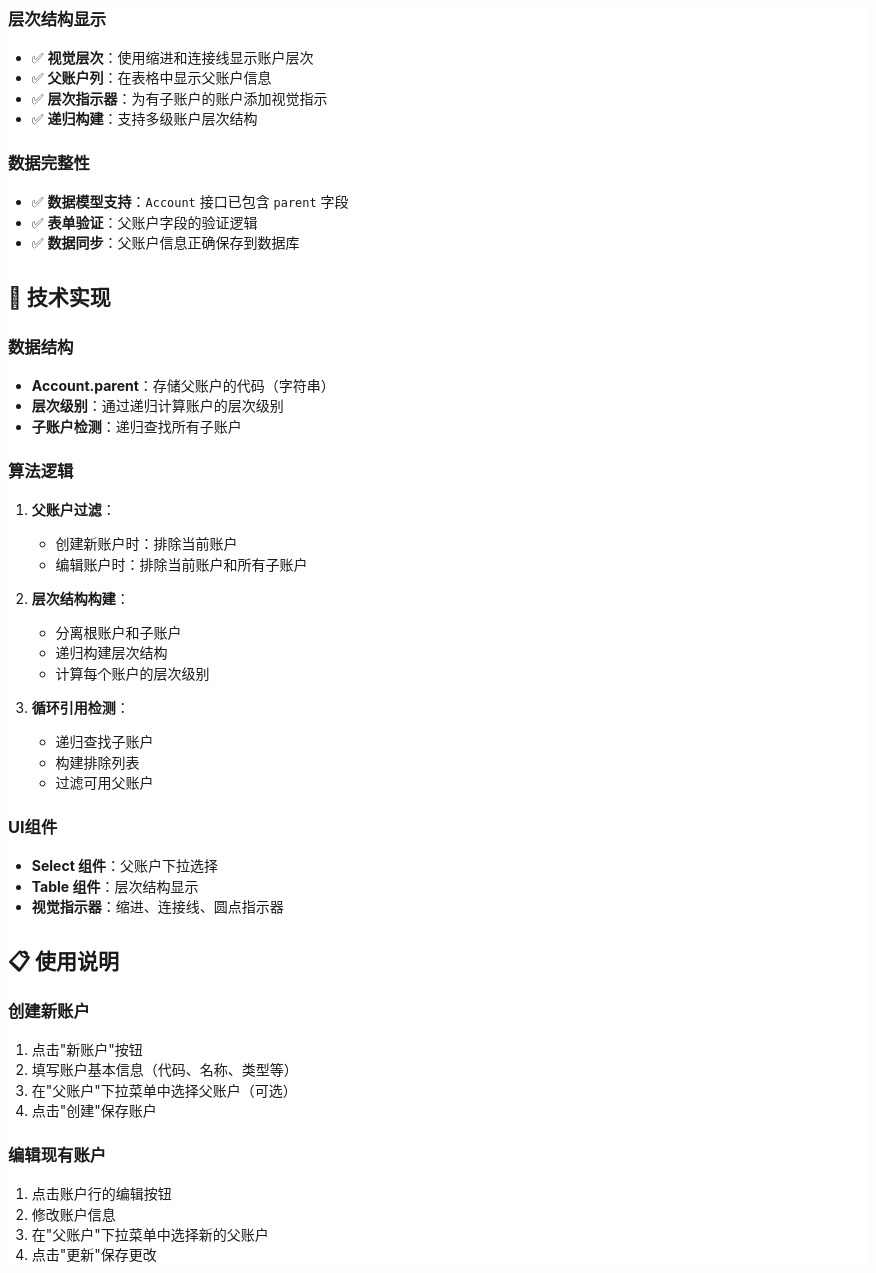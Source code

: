### 层次结构显示
- ✅ **视觉层次**：使用缩进和连接线显示账户层次
- ✅ **父账户列**：在表格中显示父账户信息
- ✅ **层次指示器**：为有子账户的账户添加视觉指示
- ✅ **递归构建**：支持多级账户层次结构

### 数据完整性
- ✅ **数据模型支持**：`Account` 接口已包含 `parent` 字段
- ✅ **表单验证**：父账户字段的验证逻辑
- ✅ **数据同步**：父账户信息正确保存到数据库

## 🔧 技术实现

### 数据结构
- **Account.parent**：存储父账户的代码（字符串）
- **层次级别**：通过递归计算账户的层次级别
- **子账户检测**：递归查找所有子账户

### 算法逻辑
1. **父账户过滤**：
   - 创建新账户时：排除当前账户
   - 编辑账户时：排除当前账户和所有子账户

2. **层次结构构建**：
   - 分离根账户和子账户
   - 递归构建层次结构
   - 计算每个账户的层次级别

3. **循环引用检测**：
   - 递归查找子账户
   - 构建排除列表
   - 过滤可用父账户

### UI组件
- **Select 组件**：父账户下拉选择
- **Table 组件**：层次结构显示
- **视觉指示器**：缩进、连接线、圆点指示器

## 📋 使用说明

### 创建新账户
1. 点击"新账户"按钮
2. 填写账户基本信息（代码、名称、类型等）
3. 在"父账户"下拉菜单中选择父账户（可选）
4. 点击"创建"保存账户

### 编辑现有账户
1. 点击账户行的编辑按钮
2. 修改账户信息
3. 在"父账户"下拉菜单中选择新的父账户
4. 点击"更新"保存更改
